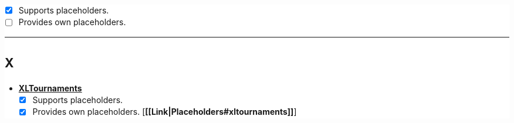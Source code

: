   - [x] Supports placeholders.
  - [ ] Provides own placeholders.

----
## X
- **[XLTournaments](https://www.spigotmc.org/resources/70630/)**
  - [x] Supports placeholders.
  - [x] Provides own placeholders. [**[[Link|Placeholders#xltournaments]]**]
